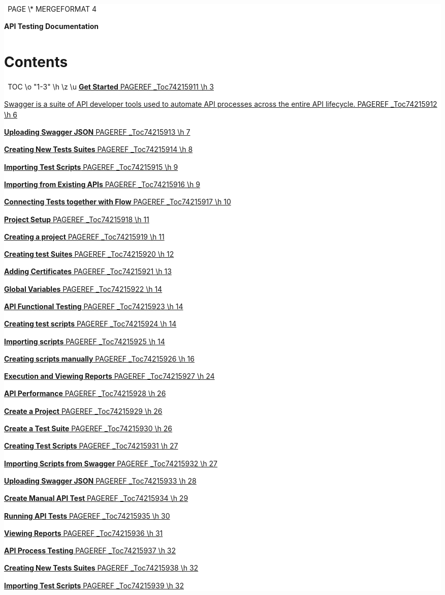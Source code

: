 ﻿` `PAGE   \\* MERGEFORMAT 4

**API Testing Documentation**
# Contents
` `TOC \o "1-3" \h \z \u [**Get Started**	 PAGEREF _Toc74215911 \h 3](#_Toc74215911)

[Swagger is a suite of API developer tools used to automate API processes across the entire API lifecycle.	 PAGEREF _Toc74215912 \h 6](#_Toc74215912)

[**Uploading Swagger JSON**	 PAGEREF _Toc74215913 \h 7](#_Toc74215913)

[**Creating New Tests Suites**	 PAGEREF _Toc74215914 \h 8](#_Toc74215914)

[**Importing Test Scripts**	 PAGEREF _Toc74215915 \h 9](#_Toc74215915)

[**Importing from Existing APIs**	 PAGEREF _Toc74215916 \h 9](#_Toc74215916)

[**Connecting Tests together with Flow**	 PAGEREF _Toc74215917 \h 10](#_Toc74215917)

[**Project Setup**	 PAGEREF _Toc74215918 \h 11](#_Toc74215918)

[**Creating a project**	 PAGEREF _Toc74215919 \h 11](#_Toc74215919)

[**Creating test Suites**	 PAGEREF _Toc74215920 \h 12](#_Toc74215920)

[**Adding Certificates**	 PAGEREF _Toc74215921 \h 13](#_Toc74215921)

[**Global Variables**	 PAGEREF _Toc74215922 \h 14](#_Toc74215922)

[**API Functional Testing**	 PAGEREF _Toc74215923 \h 14](#_Toc74215923)

[**Creating test scripts**	 PAGEREF _Toc74215924 \h 14](#_Toc74215924)

[**Importing scripts**	 PAGEREF _Toc74215925 \h 14](#_Toc74215925)

[**Creating scripts manually**	 PAGEREF _Toc74215926 \h 16](#_Toc74215926)

[**Execution and Viewing Reports**	 PAGEREF _Toc74215927 \h 24](#_Toc74215927)

[**API Performance**	 PAGEREF _Toc74215928 \h 26](#_Toc74215928)

[**Create a Project**	 PAGEREF _Toc74215929 \h 26](#_Toc74215929)

[**Create a Test Suite**	 PAGEREF _Toc74215930 \h 26](#_Toc74215930)

[**Creating Test Scripts**	 PAGEREF _Toc74215931 \h 27](#_Toc74215931)

[**Importing Scripts from Swagger**	 PAGEREF _Toc74215932 \h 27](#_Toc74215932)

[**Uploading Swagger JSON**	 PAGEREF _Toc74215933 \h 28](#_Toc74215933)

[**Create Manual API Test**	 PAGEREF _Toc74215934 \h 29](#_Toc74215934)

[**Running API Tests**	 PAGEREF _Toc74215935 \h 30](#_Toc74215935)

[**Viewing Reports**	 PAGEREF _Toc74215936 \h 31](#_Toc74215936)

[**API Process Testing**	 PAGEREF _Toc74215937 \h 32](#_Toc74215937)

[**Creating New Tests Suites**	 PAGEREF _Toc74215938 \h 32](#_Toc74215938)

[**Importing Test Scripts**	 PAGEREF _Toc74215939 \h 32](#_Toc74215939)
